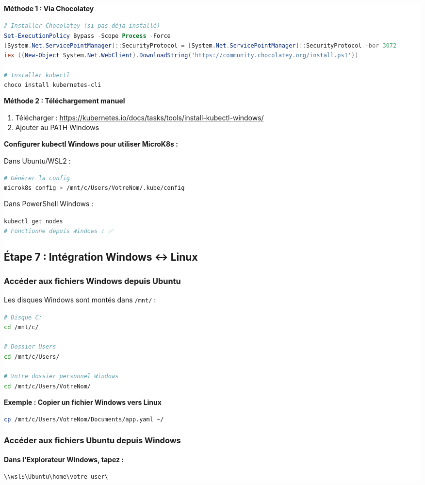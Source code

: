 **Méthode 1 : Via Chocolatey**
```powershell
# Installer Chocolatey (si pas déjà installé)
Set-ExecutionPolicy Bypass -Scope Process -Force
[System.Net.ServicePointManager]::SecurityProtocol = [System.Net.ServicePointManager]::SecurityProtocol -bor 3072
iex ((New-Object System.Net.WebClient).DownloadString('https://community.chocolatey.org/install.ps1'))

# Installer kubectl
choco install kubernetes-cli
```

**Méthode 2 : Téléchargement manuel**
1. Télécharger : https://kubernetes.io/docs/tasks/tools/install-kubectl-windows/
2. Ajouter au PATH Windows

**Configurer kubectl Windows pour utiliser MicroK8s :**

Dans Ubuntu/WSL2 :
```bash
# Générer la config
microk8s config > /mnt/c/Users/VotreNom/.kube/config
```

Dans PowerShell Windows :
```powershell
kubectl get nodes
# Fonctionne depuis Windows ! ✅
```

## Étape 7 : Intégration Windows ↔ Linux

### Accéder aux fichiers Windows depuis Ubuntu

Les disques Windows sont montés dans `/mnt/` :

```bash
# Disque C:
cd /mnt/c/

# Dossier Users
cd /mnt/c/Users/

# Votre dossier personnel Windows
cd /mnt/c/Users/VotreNom/
```

**Exemple : Copier un fichier Windows vers Linux**
```bash
cp /mnt/c/Users/VotreNom/Documents/app.yaml ~/
```

### Accéder aux fichiers Ubuntu depuis Windows

**Dans l'Explorateur Windows, tapez :**
```
\\wsl$\Ubuntu\home\votre-user\
```
